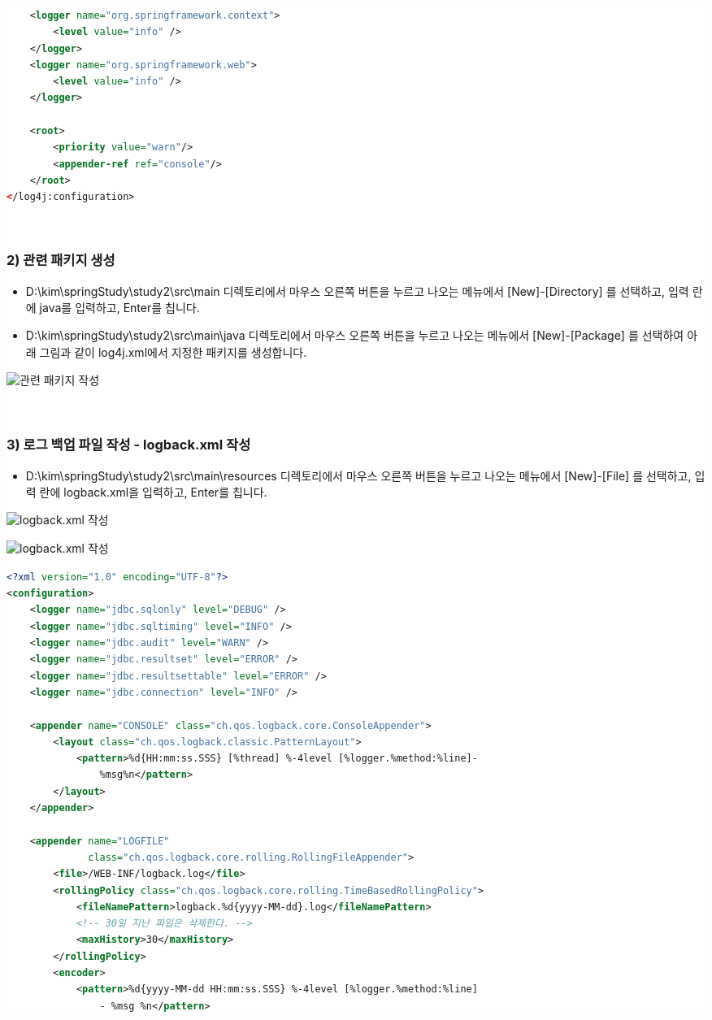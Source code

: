 ```xml
    <logger name="org.springframework.context">
        <level value="info" />
    </logger>
    <logger name="org.springframework.web">
        <level value="info" />
    </logger>

    <root>
        <priority value="warn"/>
        <appender-ref ref="console"/>
    </root>
</log4j:configuration>
```

<br>

### 2) 관련 패키지 생성

- D:\kim\springStudy\study2\src\main 디렉토리에서 마우스 오른쪽 버튼을 누르고 나오는 메뉴에서 [New]-[Directory] 를 선택하고, 입력 란에 java를 입력하고, Enter를 칩니다.

- D:\kim\springStudy\study2\src\main\java 디렉토리에서 마우스 오른쪽 버튼을 누르고 나오는 메뉴에서 [New]-[Package] 를 선택하여 아래 그림과 같이 log4j.xml에서 지정한 패키지를 생성합니다.

![관련 패키지 작성](./capture/setting11_2.png)

<br>

### 3) 로그 백업 파일 작성 - logback.xml 작성

- D:\kim\springStudy\study2\src\main\resources 디렉토리에서 마우스 오른쪽 버튼을 누르고 나오는 메뉴에서 [New]-[File] 를 선택하고, 입력 란에 logback.xml을 입력하고, Enter를 칩니다.

![logback.xml 작성](./capture/setting12.png)

![logback.xml 작성](./capture/setting12_1.png)

```xml
<?xml version="1.0" encoding="UTF-8"?>
<configuration>
    <logger name="jdbc.sqlonly" level="DEBUG" />
    <logger name="jdbc.sqltiming" level="INFO" />
    <logger name="jdbc.audit" level="WARN" />
    <logger name="jdbc.resultset" level="ERROR" />
    <logger name="jdbc.resultsettable" level="ERROR" />
    <logger name="jdbc.connection" level="INFO" />

    <appender name="CONSOLE" class="ch.qos.logback.core.ConsoleAppender">
        <layout class="ch.qos.logback.classic.PatternLayout">
            <pattern>%d{HH:mm:ss.SSS} [%thread] %-4level [%logger.%method:%line]-
                %msg%n</pattern>
        </layout>
    </appender>

    <appender name="LOGFILE"
              class="ch.qos.logback.core.rolling.RollingFileAppender">
        <file>/WEB-INF/logback.log</file>
        <rollingPolicy class="ch.qos.logback.core.rolling.TimeBasedRollingPolicy">
            <fileNamePattern>logback.%d{yyyy-MM-dd}.log</fileNamePattern>
            <!-- 30일 지난 파일은 삭제한다. -->
            <maxHistory>30</maxHistory>
        </rollingPolicy>
        <encoder>
            <pattern>%d{yyyy-MM-dd HH:mm:ss.SSS} %-4level [%logger.%method:%line]
                - %msg %n</pattern>
```